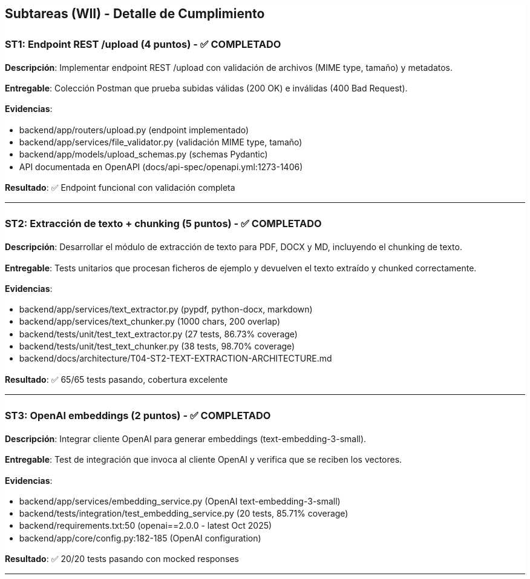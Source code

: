 
## Subtareas (WII) - Detalle de Cumplimiento

### ST1: Endpoint REST /upload (4 puntos) - ✅ COMPLETADO

**Descripción**: Implementar endpoint REST /upload con validación de archivos (MIME type, tamaño) y metadatos.

**Entregable**: Colección Postman que prueba subidas válidas (200 OK) e inválidas (400 Bad Request).

**Evidencias**:
- backend/app/routers/upload.py (endpoint implementado)
- backend/app/services/file_validator.py (validación MIME type, tamaño)
- backend/app/models/upload_schemas.py (schemas Pydantic)
- API documentada en OpenAPI (docs/api-spec/openapi.yml:1273-1406)

**Resultado**: ✅ Endpoint funcional con validación completa

---

### ST2: Extracción de texto + chunking (5 puntos) - ✅ COMPLETADO

**Descripción**: Desarrollar el módulo de extracción de texto para PDF, DOCX y MD, incluyendo el chunking de texto.

**Entregable**: Tests unitarios que procesan ficheros de ejemplo y devuelven el texto extraído y chunked correctamente.

**Evidencias**:
- backend/app/services/text_extractor.py (pypdf, python-docx, markdown)
- backend/app/services/text_chunker.py (1000 chars, 200 overlap)
- backend/tests/unit/test_text_extractor.py (27 tests, 86.73% coverage)
- backend/tests/unit/test_text_chunker.py (38 tests, 98.70% coverage)
- backend/docs/architecture/T04-ST2-TEXT-EXTRACTION-ARCHITECTURE.md

**Resultado**: ✅ 65/65 tests pasando, cobertura excelente

---

### ST3: OpenAI embeddings (2 puntos) - ✅ COMPLETADO

**Descripción**: Integrar cliente OpenAI para generar embeddings (text-embedding-3-small).

**Entregable**: Test de integración que invoca al cliente OpenAI y verifica que se reciben los vectores.

**Evidencias**:
- backend/app/services/embedding_service.py (OpenAI text-embedding-3-small)
- backend/tests/integration/test_embedding_service.py (20 tests, 85.71% coverage)
- backend/requirements.txt:50 (openai==2.0.0 - latest Oct 2025)
- backend/app/core/config.py:182-185 (OpenAI configuration)

**Resultado**: ✅ 20/20 tests pasando con mocked responses

---